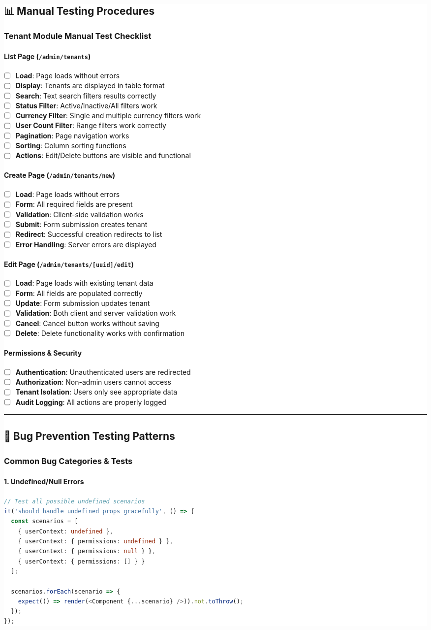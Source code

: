 
## 📊 **Manual Testing Procedures**

### **Tenant Module Manual Test Checklist**

#### **List Page (`/admin/tenants`)**
- [ ] **Load**: Page loads without errors
- [ ] **Display**: Tenants are displayed in table format
- [ ] **Search**: Text search filters results correctly
- [ ] **Status Filter**: Active/Inactive/All filters work
- [ ] **Currency Filter**: Single and multiple currency filters work
- [ ] **User Count Filter**: Range filters work correctly
- [ ] **Pagination**: Page navigation works
- [ ] **Sorting**: Column sorting functions
- [ ] **Actions**: Edit/Delete buttons are visible and functional

#### **Create Page (`/admin/tenants/new`)**
- [ ] **Load**: Page loads without errors
- [ ] **Form**: All required fields are present
- [ ] **Validation**: Client-side validation works
- [ ] **Submit**: Form submission creates tenant
- [ ] **Redirect**: Successful creation redirects to list
- [ ] **Error Handling**: Server errors are displayed

#### **Edit Page (`/admin/tenants/[uuid]/edit`)**
- [ ] **Load**: Page loads with existing tenant data
- [ ] **Form**: All fields are populated correctly
- [ ] **Update**: Form submission updates tenant
- [ ] **Validation**: Both client and server validation work
- [ ] **Cancel**: Cancel button works without saving
- [ ] **Delete**: Delete functionality works with confirmation

#### **Permissions & Security**
- [ ] **Authentication**: Unauthenticated users are redirected
- [ ] **Authorization**: Non-admin users cannot access
- [ ] **Tenant Isolation**: Users only see appropriate data
- [ ] **Audit Logging**: All actions are properly logged

---

## 🚨 **Bug Prevention Testing Patterns**

### **Common Bug Categories & Tests**

#### **1. Undefined/Null Errors**
```typescript
// Test all possible undefined scenarios
it('should handle undefined props gracefully', () => {
  const scenarios = [
    { userContext: undefined },
    { userContext: { permissions: undefined } },
    { userContext: { permissions: null } },
    { userContext: { permissions: [] } }
  ];

  scenarios.forEach(scenario => {
    expect(() => render(<Component {...scenario} />)).not.toThrow();
  });
});
```
